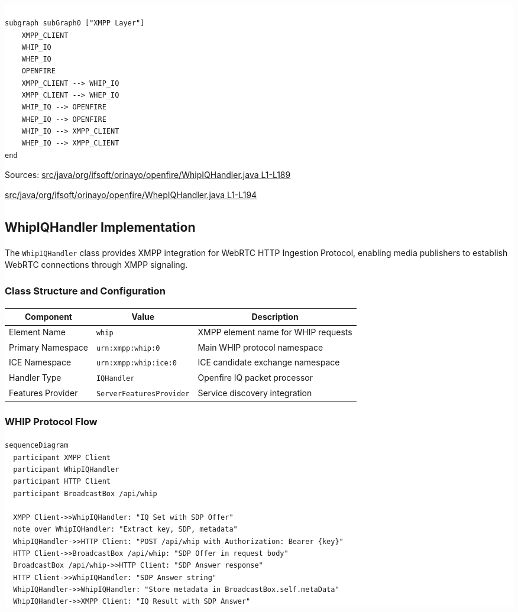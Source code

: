 ```mermaid

subgraph subGraph0 ["XMPP Layer"]
    XMPP_CLIENT
    WHIP_IQ
    WHEP_IQ
    OPENFIRE
    XMPP_CLIENT --> WHIP_IQ
    XMPP_CLIENT --> WHEP_IQ
    WHIP_IQ --> OPENFIRE
    WHEP_IQ --> OPENFIRE
    WHIP_IQ --> XMPP_CLIENT
    WHEP_IQ --> XMPP_CLIENT
end
```

Sources: [src/java/org/ifsoft/orinayo/openfire/WhipIQHandler.java L1-L189](https://github.com/igniterealtime/openfire-orinayo-plugin/blob/932fc61c/src/java/org/ifsoft/orinayo/openfire/WhipIQHandler.java#L1-L189)

 [src/java/org/ifsoft/orinayo/openfire/WhepIQHandler.java L1-L194](https://github.com/igniterealtime/openfire-orinayo-plugin/blob/932fc61c/src/java/org/ifsoft/orinayo/openfire/WhepIQHandler.java#L1-L194)

## WhipIQHandler Implementation

The `WhipIQHandler` class provides XMPP integration for WebRTC HTTP Ingestion Protocol, enabling media publishers to establish WebRTC connections through XMPP signaling.

### Class Structure and Configuration

| Component | Value | Description |
| --- | --- | --- |
| Element Name | `whip` | XMPP element name for WHIP requests |
| Primary Namespace | `urn:xmpp:whip:0` | Main WHIP protocol namespace |
| ICE Namespace | `urn:xmpp:whip:ice:0` | ICE candidate exchange namespace |
| Handler Type | `IQHandler` | Openfire IQ packet processor |
| Features Provider | `ServerFeaturesProvider` | Service discovery integration |

### WHIP Protocol Flow

```mermaid
sequenceDiagram
  participant XMPP Client
  participant WhipIQHandler
  participant HTTP Client
  participant BroadcastBox /api/whip

  XMPP Client->>WhipIQHandler: "IQ Set with SDP Offer"
  note over WhipIQHandler: "Extract key, SDP, metadata"
  WhipIQHandler->>HTTP Client: "POST /api/whip with Authorization: Bearer {key}"
  HTTP Client->>BroadcastBox /api/whip: "SDP Offer in request body"
  BroadcastBox /api/whip->>HTTP Client: "SDP Answer response"
  HTTP Client->>WhipIQHandler: "SDP Answer string"
  WhipIQHandler->>WhipIQHandler: "Store metadata in BroadcastBox.self.metaData"
  WhipIQHandler->>XMPP Client: "IQ Result with SDP Answer"
```
